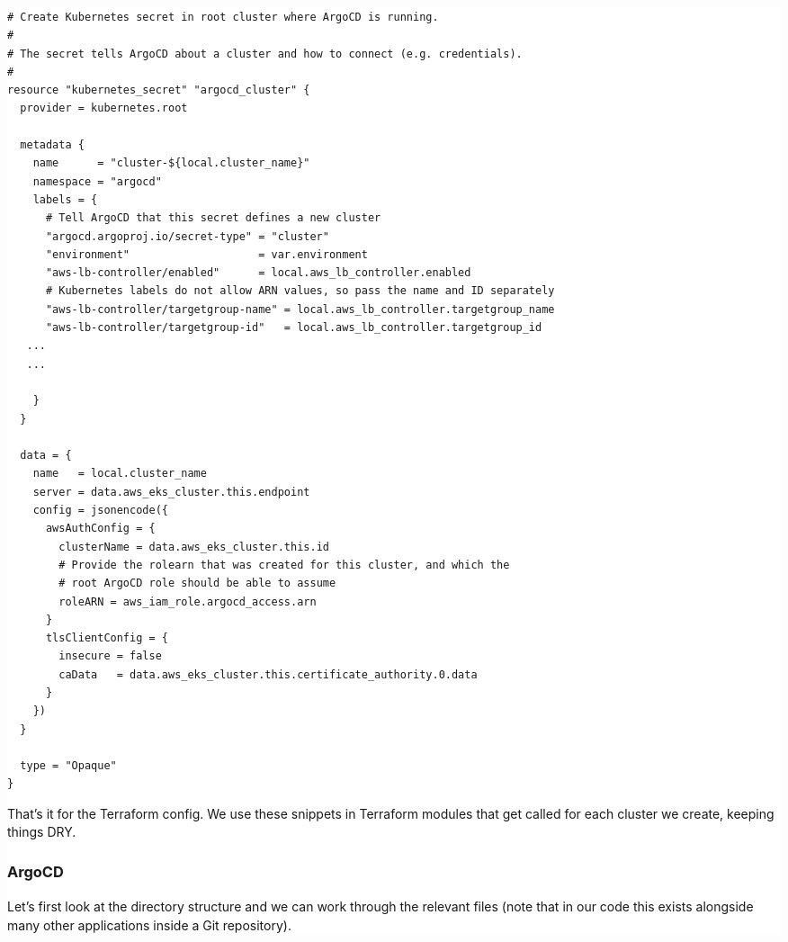 ```hcl
# Create Kubernetes secret in root cluster where ArgoCD is running.
#
# The secret tells ArgoCD about a cluster and how to connect (e.g. credentials).
#
resource "kubernetes_secret" "argocd_cluster" {
  provider = kubernetes.root

  metadata {
    name      = "cluster-${local.cluster_name}"
    namespace = "argocd"
    labels = {
      # Tell ArgoCD that this secret defines a new cluster
      "argocd.argoproj.io/secret-type" = "cluster"
      "environment"                    = var.environment
      "aws-lb-controller/enabled"      = local.aws_lb_controller.enabled
      # Kubernetes labels do not allow ARN values, so pass the name and ID separately
      "aws-lb-controller/targetgroup-name" = local.aws_lb_controller.targetgroup_name
      "aws-lb-controller/targetgroup-id"   = local.aws_lb_controller.targetgroup_id
   ...
   ...

    }
  }

  data = {
    name   = local.cluster_name
    server = data.aws_eks_cluster.this.endpoint
    config = jsonencode({
      awsAuthConfig = {
        clusterName = data.aws_eks_cluster.this.id
        # Provide the rolearn that was created for this cluster, and which the
        # root ArgoCD role should be able to assume
        roleARN = aws_iam_role.argocd_access.arn
      }
      tlsClientConfig = {
        insecure = false
        caData   = data.aws_eks_cluster.this.certificate_authority.0.data
      }
    })
  }

  type = "Opaque"
}
```

That’s it for the Terraform config. We use these snippets in Terraform modules that get called for each cluster we create, keeping things DRY.

### ArgoCD

Let’s first look at the directory structure and we can work through the relevant files (note that in our code this exists alongside many other applications inside a Git repository).
